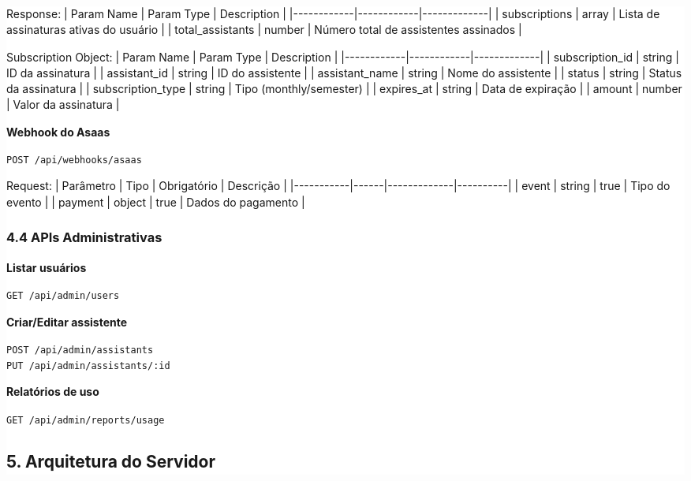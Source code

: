 Response:
| Param Name | Param Type | Description |
|------------|------------|-------------|
| subscriptions | array | Lista de assinaturas ativas do usuário |
| total_assistants | number | Número total de assistentes assinados |

Subscription Object:
| Param Name | Param Type | Description |
|------------|------------|-------------|
| subscription_id | string | ID da assinatura |
| assistant_id | string | ID do assistente |
| assistant_name | string | Nome do assistente |
| status | string | Status da assinatura |
| subscription_type | string | Tipo (monthly/semester) |
| expires_at | string | Data de expiração |
| amount | number | Valor da assinatura |

**Webhook do Asaas**
```
POST /api/webhooks/asaas
```

Request:
| Parâmetro | Tipo | Obrigatório | Descrição |
|-----------|------|-------------|----------|
| event | string | true | Tipo do evento |
| payment | object | true | Dados do pagamento |

### 4.4 APIs Administrativas

**Listar usuários**
```
GET /api/admin/users
```

**Criar/Editar assistente**
```
POST /api/admin/assistants
PUT /api/admin/assistants/:id
```

**Relatórios de uso**
```
GET /api/admin/reports/usage
```

## 5. Arquitetura do Servidor
